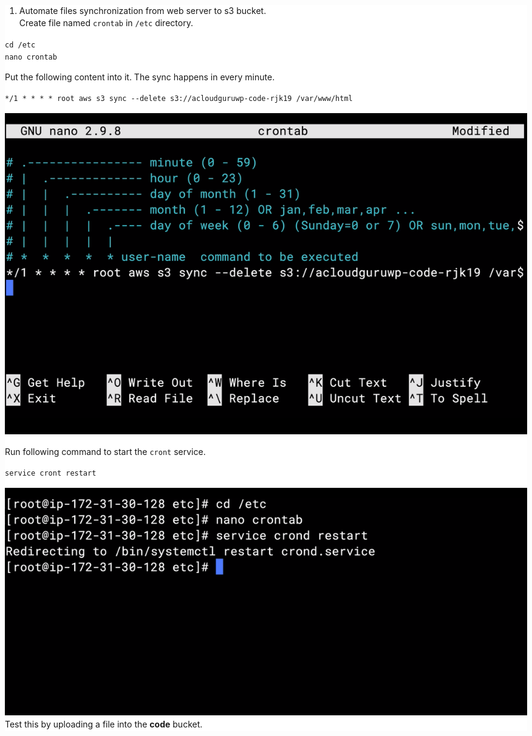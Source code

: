 1) Automate files synchronization from web server to s3 bucket.  
Create file named `crontab` in `/etc` directory.
```raw
cd /etc
nano crontab
```
Put the following content into it. The sync happens in every minute.
```raw
*/1 * * * * root aws s3 sync --delete s3://acloudguruwp-code-rjk19 /var/www/html
```
![image](/assets/images/cloud/4110/8-8-resilience-autoscaling-2.png)

Run following command to start the `cront` service.
```raw
service cront restart
```
![image](/assets/images/cloud/4110/8-8-resilience-autoscaling-3.png)
Test this by uploading a file into the **code** bucket.